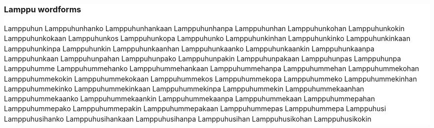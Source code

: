 
### Lamppu wordforms

Lamppuhun
Lamppuhunhanko
Lamppuhunhankaan
Lamppuhunhanpa
Lamppuhunhan
Lamppuhunkohan
Lamppuhunkokin
Lamppuhunkokaan
Lamppuhunkos
Lamppuhunkopa
Lamppuhunko
Lamppuhunkinhan
Lamppuhunkinko
Lamppuhunkinkaan
Lamppuhunkinpa
Lamppuhunkin
Lamppuhunkaanhan
Lamppuhunkaanko
Lamppuhunkaankin
Lamppuhunkaanpa
Lamppuhunkaan
Lamppuhunpahan
Lamppuhunpako
Lamppuhunpakin
Lamppuhunpakaan
Lamppuhunpas
Lamppuhunpa
Lamppuhumme
Lamppuhummehanko
Lamppuhummehankaan
Lamppuhummehanpa
Lamppuhummehan
Lamppuhummekohan
Lamppuhummekokin
Lamppuhummekokaan
Lamppuhummekos
Lamppuhummekopa
Lamppuhummeko
Lamppuhummekinhan
Lamppuhummekinko
Lamppuhummekinkaan
Lamppuhummekinpa
Lamppuhummekin
Lamppuhummekaanhan
Lamppuhummekaanko
Lamppuhummekaankin
Lamppuhummekaanpa
Lamppuhummekaan
Lamppuhummepahan
Lamppuhummepako
Lamppuhummepakin
Lamppuhummepakaan
Lamppuhummepas
Lamppuhummepa
Lamppuhusi
Lamppuhusihanko
Lamppuhusihankaan
Lamppuhusihanpa
Lamppuhusihan
Lamppuhusikohan
Lamppuhusikokin